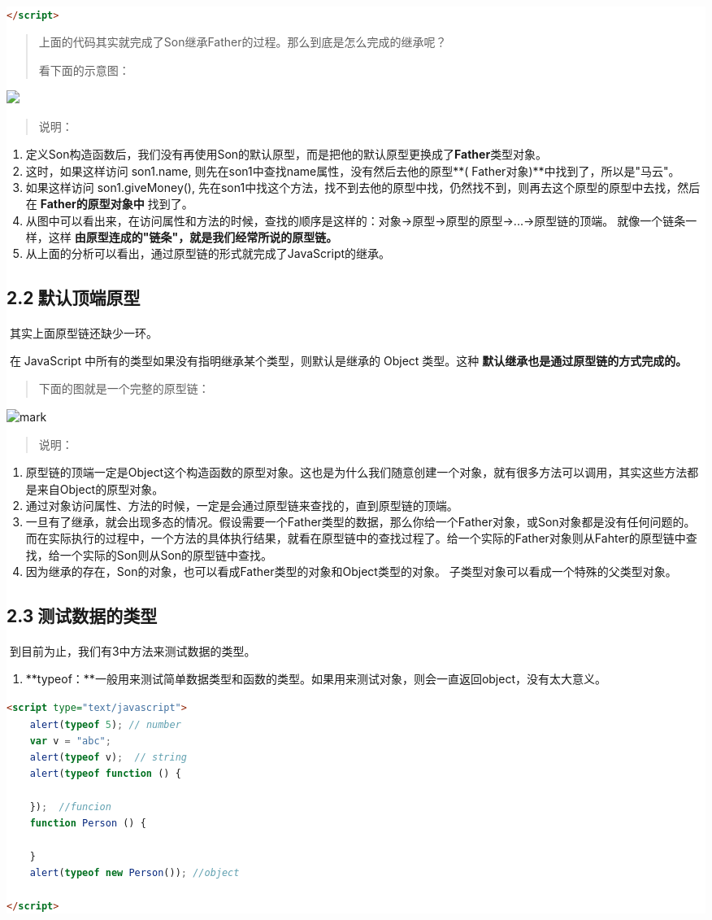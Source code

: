 ```html
</script>
```

> 上面的代码其实就完成了Son继承Father的过程。那么到底是怎么完成的继承呢？
>
> 看下面的示意图：

![](http://o7cqr8cfk.bkt.clouddn.com/public/16-11-11/5352248.jpg)

> 说明：

1. 定义Son构造函数后，我们没有再使用Son的默认原型，而是把他的默认原型更换成了**Father**类型对象。
2. 这时，如果这样访问 son1.name, 则先在son1中查找name属性，没有然后去他的原型**( Father对象)**中找到了，所以是"马云"。
3. 如果这样访问 son1.giveMoney(), 先在son1中找这个方法，找不到去他的原型中找，仍然找不到，则再去这个原型的原型中去找，然后在 **Father的原型对象中** 找到了。
4. 从图中可以看出来，在访问属性和方法的时候，查找的顺序是这样的：对象->原型->原型的原型->...->原型链的顶端。 就像一个链条一样，这样 **由原型连成的"链条"，就是我们经常所说的原型链。** 
5. 从上面的分析可以看出，通过原型链的形式就完成了JavaScript的继承。



## 2.2	默认顶端原型

​	其实上面原型链还缺少一环。

​	在 JavaScript 中所有的类型如果没有指明继承某个类型，则默认是继承的 Object 类型。这种 **默认继承也是通过原型链的方式完成的。** 

> 下面的图就是一个完整的原型链：

![mark](http://o7cqr8cfk.bkt.clouddn.com/blog/20161111/123921677.png)

> 说明：

1. 原型链的顶端一定是Object这个构造函数的原型对象。这也是为什么我们随意创建一个对象，就有很多方法可以调用，其实这些方法都是来自Object的原型对象。
2. 通过对象访问属性、方法的时候，一定是会通过原型链来查找的，直到原型链的顶端。
3. 一旦有了继承，就会出现多态的情况。假设需要一个Father类型的数据，那么你给一个Father对象，或Son对象都是没有任何问题的。而在实际执行的过程中，一个方法的具体执行结果，就看在原型链中的查找过程了。给一个实际的Father对象则从Fahter的原型链中查找，给一个实际的Son则从Son的原型链中查找。
4. 因为继承的存在，Son的对象，也可以看成Father类型的对象和Object类型的对象。 子类型对象可以看成一个特殊的父类型对象。


## 2.3	测试数据的类型

​	到目前为止，我们有3中方法来测试数据的类型。

1. **typeof：**一般用来测试简单数据类型和函数的类型。如果用来测试对象，则会一直返回object，没有太大意义。

```html
<script type="text/javascript">
	alert(typeof 5); // number
	var v = "abc";
	alert(typeof v);  // string
	alert(typeof function () {
		
	});  //funcion
	function Person () {
		
	}
	alert(typeof new Person()); //object

</script>
```
